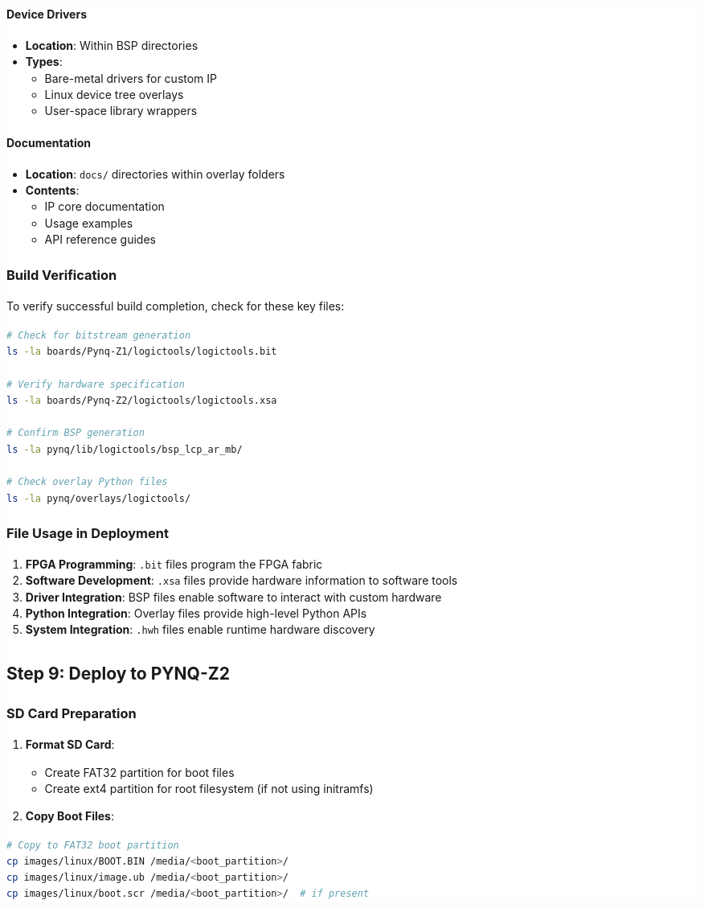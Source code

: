 #### Device Drivers
- **Location**: Within BSP directories
- **Types**:
  - Bare-metal drivers for custom IP
  - Linux device tree overlays
  - User-space library wrappers

#### Documentation
- **Location**: `docs/` directories within overlay folders
- **Contents**:
  - IP core documentation
  - Usage examples
  - API reference guides

### Build Verification

To verify successful build completion, check for these key files:

```bash
# Check for bitstream generation
ls -la boards/Pynq-Z1/logictools/logictools.bit

# Verify hardware specification
ls -la boards/Pynq-Z2/logictools/logictools.xsa

# Confirm BSP generation
ls -la pynq/lib/logictools/bsp_lcp_ar_mb/

# Check overlay Python files
ls -la pynq/overlays/logictools/
```

### File Usage in Deployment

1. **FPGA Programming**: `.bit` files program the FPGA fabric
2. **Software Development**: `.xsa` files provide hardware information to software tools
3. **Driver Integration**: BSP files enable software to interact with custom hardware
4. **Python Integration**: Overlay files provide high-level Python APIs
5. **System Integration**: `.hwh` files enable runtime hardware discovery

## Step 9: Deploy to PYNQ-Z2

### SD Card Preparation

1. **Format SD Card**:
   - Create FAT32 partition for boot files
   - Create ext4 partition for root filesystem (if not using initramfs)

2. **Copy Boot Files**:
```bash
# Copy to FAT32 boot partition
cp images/linux/BOOT.BIN /media/<boot_partition>/
cp images/linux/image.ub /media/<boot_partition>/
cp images/linux/boot.scr /media/<boot_partition>/  # if present
```
